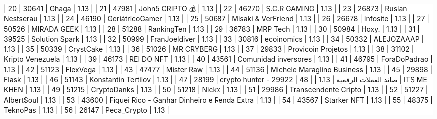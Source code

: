 | 20 | 30641 | Ghaga | 1.13 |
| 21 | 47981 | John5 CRIPTO 💰 | 1.13 |
| 22 | 46270 | S.C.R GAMING | 1.13 |
| 23 | 26873 | Ruslan Nestserau | 1.13 |
| 24 | 46190 | GeriátricoGamer | 1.13 |
| 25 | 50687 | Misaki & VerFriend | 1.13 |
| 26 | 26678 | Infosite | 1.13 |
| 27 | 50526 | MIRADA GEEK | 1.13 |
| 28 | 51288 | RankingTen | 1.13 |
| 29 | 36783 | MRP Tech | 1.13 |
| 30 | 50984 | Hoxy. | 1.13 |
| 31 | 39525 | Solution Spark | 1.13 |
| 32 | 50999 | FranJoeldiver | 1.13 |
| 33 | 30816 | ecoinomics | 1.13 |
| 34 | 50332 | ALEJOZAAAP | 1.13 |
| 35 | 50339 | CrystCake | 1.13 |
| 36 | 51026 | MR CRYBERG | 1.13 |
| 37 | 29833 | Provicoin Projetos | 1.13 |
| 38 | 31102 | Kripto Venezuela | 1.13 |
| 39 | 46173 | REI DO NFT | 1.13 |
| 40 | 43561 | Comunidad inversores | 1.13 |
| 41 | 46795 | ForaDoPadrao | 1.13 |
| 42 | 51123 | FlexVega | 1.13 |
| 43 | 47477 | Mister Raw | 1.13 |
| 44 | 51136 | Michele Maraglino Business | 1.13 |
| 45 | 29898 | Flask | 1.13 |
| 46 | 51143 | Konstantin Tertilov | 1.13 |
| 47 | 28199 | crypto hunter - صائد العملات الرقمية | 1.13 |
| 48 | 29922 | ITS ME KHEN | 1.13 |
| 49 | 51215 | CryptoDanks | 1.13 |
| 50 | 51218 | Nickx | 1.13 |
| 51 | 29986 | Transcendente Cripto | 1.13 |
| 52 | 51227 | Albert$oul | 1.13 |
| 53 | 43600 | Fiquei Rico - Ganhar Dinheiro e Renda Extra | 1.13 |
| 54 | 43567 | Starker NFT | 1.13 |
| 55 | 48375 | TeknoPas | 1.13 |
| 56 | 26147 | Peca_Crypto | 1.13 |